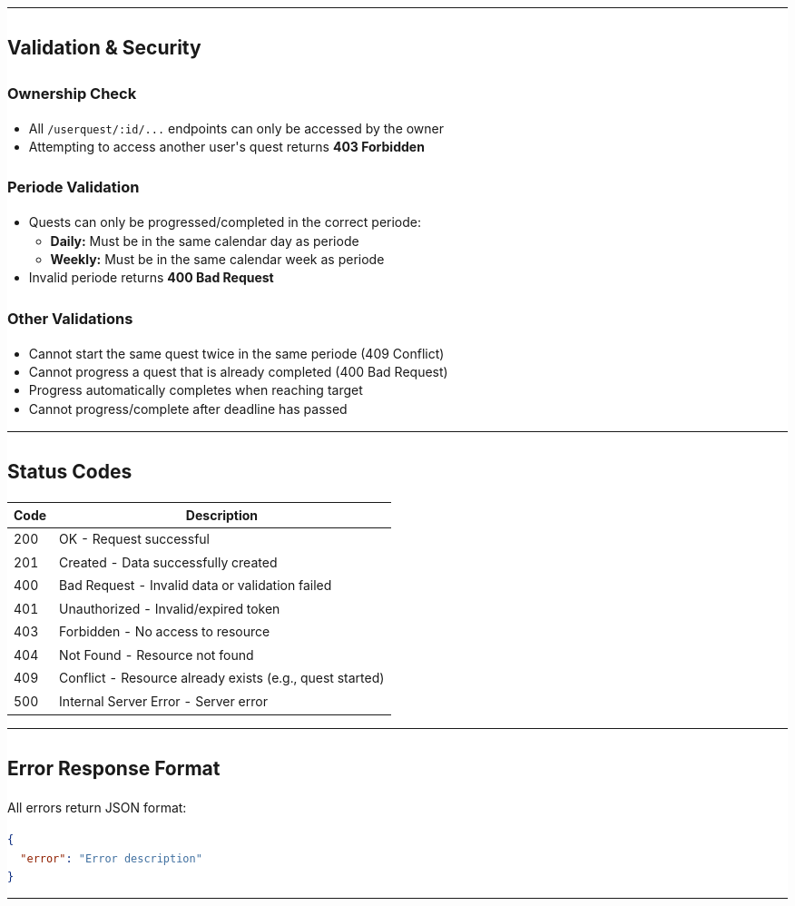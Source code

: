 
---

## Validation & Security

### Ownership Check

- All `/userquest/:id/...` endpoints can only be accessed by the owner
- Attempting to access another user's quest returns **403 Forbidden**

### Periode Validation

- Quests can only be progressed/completed in the correct periode:
  - **Daily:** Must be in the same calendar day as periode
  - **Weekly:** Must be in the same calendar week as periode
- Invalid periode returns **400 Bad Request**

### Other Validations

- Cannot start the same quest twice in the same periode (409 Conflict)
- Cannot progress a quest that is already completed (400 Bad Request)
- Progress automatically completes when reaching target
- Cannot progress/complete after deadline has passed

---

## Status Codes

| Code | Description                                              |
| ---- | -------------------------------------------------------- |
| 200  | OK - Request successful                                  |
| 201  | Created - Data successfully created                      |
| 400  | Bad Request - Invalid data or validation failed          |
| 401  | Unauthorized - Invalid/expired token                     |
| 403  | Forbidden - No access to resource                        |
| 404  | Not Found - Resource not found                           |
| 409  | Conflict - Resource already exists (e.g., quest started) |
| 500  | Internal Server Error - Server error                     |

---

## Error Response Format

All errors return JSON format:

```json
{
  "error": "Error description"
}
```

---